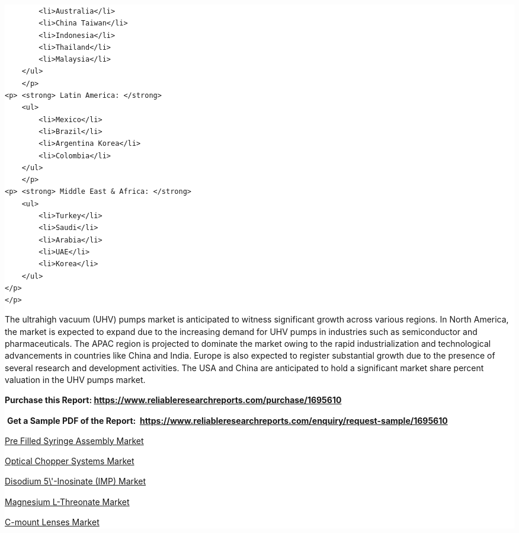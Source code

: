             <li>Australia</li>
            <li>China Taiwan</li>
            <li>Indonesia</li>
            <li>Thailand</li>
            <li>Malaysia</li>
        </ul>
        </p> 
    <p> <strong> Latin America: </strong>
        <ul>
            <li>Mexico</li>
            <li>Brazil</li>
            <li>Argentina Korea</li>
            <li>Colombia</li>
        </ul>
        </p> 
    <p> <strong> Middle East & Africa: </strong>
        <ul>
            <li>Turkey</li>
            <li>Saudi</li>
            <li>Arabia</li>
            <li>UAE</li>
            <li>Korea</li>
        </ul>
    </p>
    </p>
<p><p>The ultrahigh vacuum (UHV) pumps market is anticipated to witness significant growth across various regions. In North America, the market is expected to expand due to the increasing demand for UHV pumps in industries such as semiconductor and pharmaceuticals. The APAC region is projected to dominate the market owing to the rapid industrialization and technological advancements in countries like China and India. Europe is also expected to register substantial growth due to the presence of several research and development activities. The USA and China are anticipated to hold a significant market share percent valuation in the UHV pumps market.</p></p>
<p><strong>Purchase this Report: <a href="https://www.reliableresearchreports.com/purchase/1695610">https://www.reliableresearchreports.com/purchase/1695610</a></strong></p>
<p>&nbsp;<strong>Get a Sample PDF of the Report:&nbsp;&nbsp;<a href="https://www.reliableresearchreports.com/enquiry/request-sample/1695610">https://www.reliableresearchreports.com/enquiry/request-sample/1695610</a></strong></p>
<p><strong></strong></p>
<p><p><a href="https://www.linkedin.com/pulse/pre-filled-syringe-assembly-market-size-growth-forecast/">Pre Filled Syringe Assembly Market</a></p><p><a href="https://github.com/kartikreportprime/Market-Research-Report-List-1/blob/main/optical-chopper-systems-market.md">Optical Chopper Systems Market</a></p><p><a href="https://medium.com/@dritasmani2022/disodium-5-inosinate-imp-market-the-key-to-successful-business-strategy-forecast-till-2030-857d897520f7">Disodium 5\'-Inosinate (IMP) Market</a></p><p><a href="https://medium.com/@dorinaprifti56/magnesium-l-threonate-market-analysis-and-sze-forecasted-for-period-from-2023-to-2030-c1c1ee7b71c8">Magnesium L-Threonate Market</a></p><p><a href="https://github.com/JameTravis/Market-Research-Report-List-2/blob/main/c-mount-lenses-market.md">C-mount Lenses Market</a></p></p>